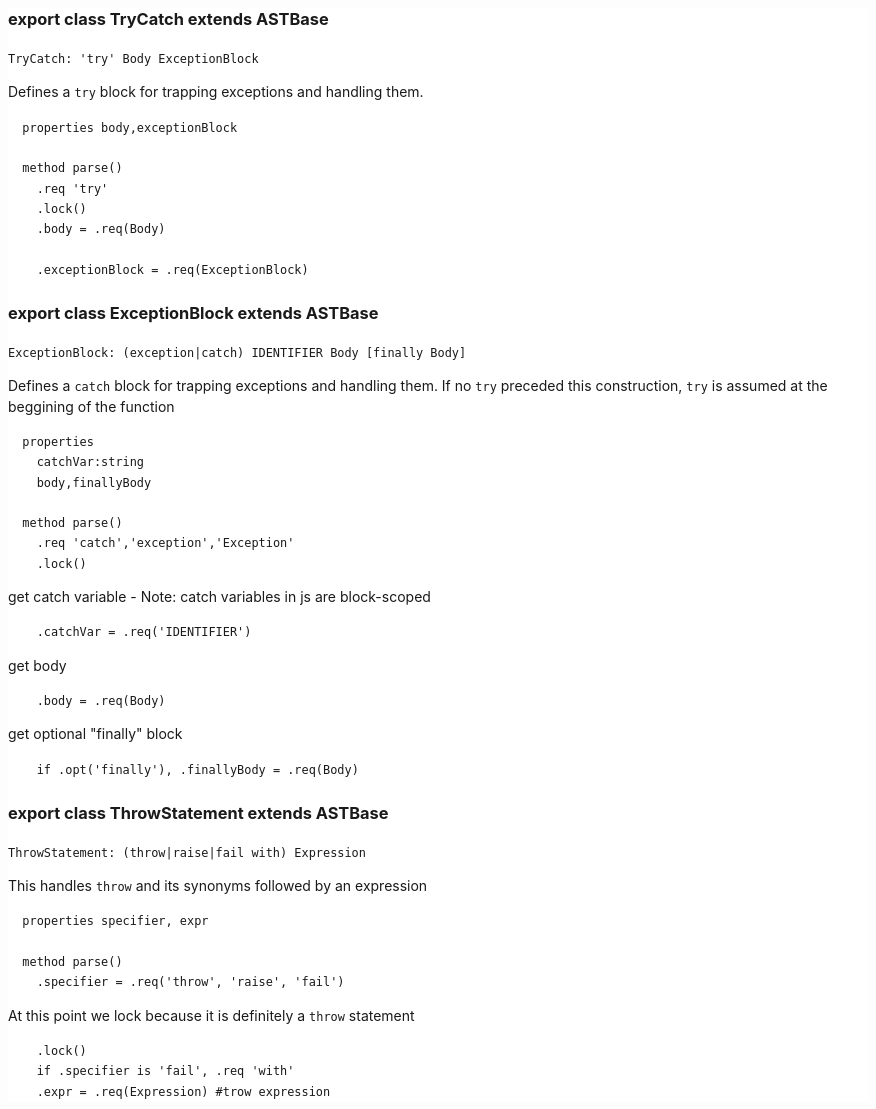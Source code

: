 
### export class TryCatch extends ASTBase

`TryCatch: 'try' Body ExceptionBlock`

Defines a `try` block for trapping exceptions and handling them. 

      properties body,exceptionBlock

      method parse()
        .req 'try'
        .lock()
        .body = .req(Body)

        .exceptionBlock = .req(ExceptionBlock)


### export class ExceptionBlock extends ASTBase

`ExceptionBlock: (exception|catch) IDENTIFIER Body [finally Body]`

Defines a `catch` block for trapping exceptions and handling them. 
If no `try` preceded this construction, `try` is assumed at the beggining of the function

      properties 
        catchVar:string
        body,finallyBody

      method parse()
        .req 'catch','exception','Exception'
        .lock()

get catch variable - Note: catch variables in js are block-scoped

        .catchVar = .req('IDENTIFIER')

get body 

        .body = .req(Body)

get optional "finally" block

        if .opt('finally'), .finallyBody = .req(Body)


### export class ThrowStatement extends ASTBase
      
`ThrowStatement: (throw|raise|fail with) Expression`

This handles `throw` and its synonyms followed by an expression 

      properties specifier, expr

      method parse()
        .specifier = .req('throw', 'raise', 'fail')

At this point we lock because it is definitely a `throw` statement

        .lock()
        if .specifier is 'fail', .req 'with'
        .expr = .req(Expression) #trow expression
